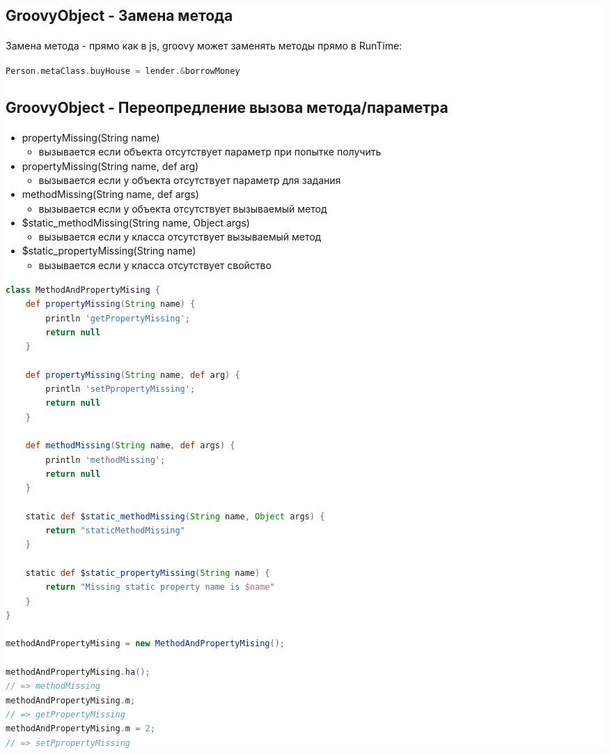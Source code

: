 ## GroovyObject - Замена метода

Замена метода - прямо как в js, groovy может заменять методы прямо в RunTime:

```groovy
Person.metaClass.buyHouse = lender.&borrowMoney
```

## GroovyObject - Переопредление вызова метода/параметра

-   propertyMissing(String name)
    -   вызывается если объекта отсутствует параметр при попытке получить
-   propertyMissing(String name, def arg)
    -   вызывается если у объекта отсутствует параметр для задания
-   methodMissing(String name, def args)
    -   вызывается если у объекта отсутствует вызываемый метод
-   $static_methodMissing(String name, Object args)
    -   вызывается если у класса отсутствует вызываемый метод
-   $static_propertyMissing(String name)
    -   вызывается если у класса отсутствует свойство

```groovy
class MethodAndPropertyMising {
    def propertyMissing(String name) {
        println 'getPropertyMissing';
        return null
    }

    def propertyMissing(String name, def arg) {
        println 'setPpropertyMissing';
        return null
    }

    def methodMissing(String name, def args) {
        println 'methodMissing';
        return null
    }

    static def $static_methodMissing(String name, Object args) {
        return "staticMethodMissing"
    }

    static def $static_propertyMissing(String name) {
        return "Missing static property name is $name"
    }
}

methodAndPropertyMising = new MethodAndPropertyMising();

methodAndPropertyMising.ha();
// => methodMissing
methodAndPropertyMising.m;
// => getPropertyMissing
methodAndPropertyMising.m = 2;
// => setPpropertyMissing
```
